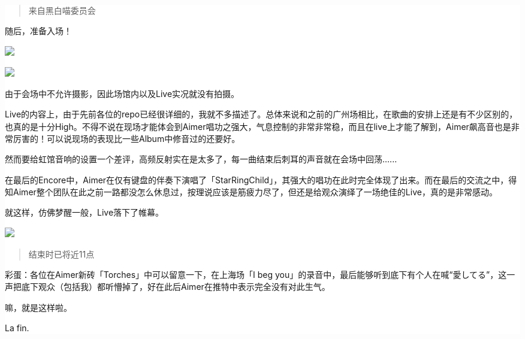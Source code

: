 > 来自黑白喵委员会

随后，准备入场！

![](https://pic.imgdb.cn/item/5e3d0d152fb38b8c3c0461e3.jpg)

![](https://pic.imgdb.cn/item/5e3d0d152fb38b8c3c0461e5.jpg)

由于会场中不允许摄影，因此场馆内以及Live实况就没有拍摄。

Live的内容上，由于先前各位的repo已经很详细的，我就不多描述了。总体来说和之前的广州场相比，在歌曲的安排上还是有不少区别的，也真的是十分High。不得不说在现场才能体会到Aimer唱功之强大，气息控制的非常非常稳，而且在live上才能了解到，Aimer飙高音也是非常厉害的！可以说现场的表现比一些Album中修音过的还要好。

然而要给虹馆音响的设置一个差评，高频反射实在是太多了，每一曲结束后刺耳的声音就在会场中回荡......

在最后的Encore中，Aimer在仅有键盘的伴奏下演唱了「StarRingChild」，其强大的唱功在此时完全体现了出来。而在最后的交流之中，得知Aimer整个团队在此之前一路都没怎么休息过，按理说应该是筋疲力尽了，但还是给观众演绎了一场绝佳的Live，真的是非常感动。

就这样，仿佛梦醒一般，Live落下了帷幕。

![](https://pic.imgdb.cn/item/5e3d0d152fb38b8c3c0461e7.jpg)

> 结束时已将近11点

彩蛋：各位在Aimer新砖「Torches」中可以留意一下，在上海场「I beg you」的录音中，最后能够听到底下有个人在喊“愛してる”，这一声把底下观众（包括我）都听懵掉了，好在此后Aimer在推特中表示完全没有对此生气。

嘛，就是这样啦。

La fin.